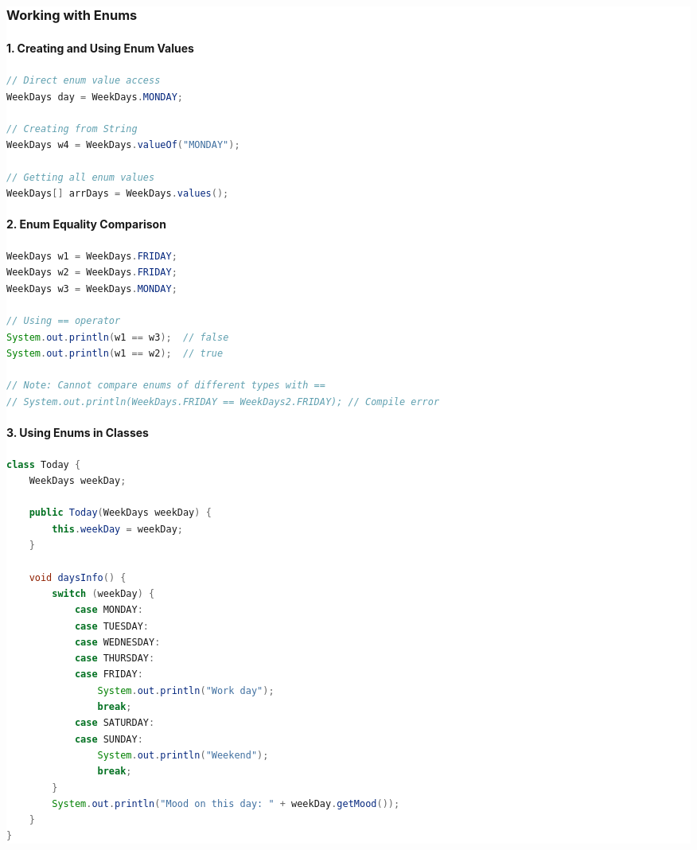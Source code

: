 ### Working with Enums

#### 1. Creating and Using Enum Values

```java
// Direct enum value access
WeekDays day = WeekDays.MONDAY;

// Creating from String
WeekDays w4 = WeekDays.valueOf("MONDAY");

// Getting all enum values
WeekDays[] arrDays = WeekDays.values();
```

#### 2. Enum Equality Comparison

```java
WeekDays w1 = WeekDays.FRIDAY;
WeekDays w2 = WeekDays.FRIDAY;
WeekDays w3 = WeekDays.MONDAY;

// Using == operator
System.out.println(w1 == w3);  // false
System.out.println(w1 == w2);  // true

// Note: Cannot compare enums of different types with ==
// System.out.println(WeekDays.FRIDAY == WeekDays2.FRIDAY); // Compile error
```

#### 3. Using Enums in Classes

```java
class Today {
    WeekDays weekDay;

    public Today(WeekDays weekDay) {
        this.weekDay = weekDay;
    }

    void daysInfo() {
        switch (weekDay) {
            case MONDAY:
            case TUESDAY:
            case WEDNESDAY:
            case THURSDAY:
            case FRIDAY:
                System.out.println("Work day");
                break;
            case SATURDAY:
            case SUNDAY:
                System.out.println("Weekend");
                break;
        }
        System.out.println("Mood on this day: " + weekDay.getMood());
    }
}
```
